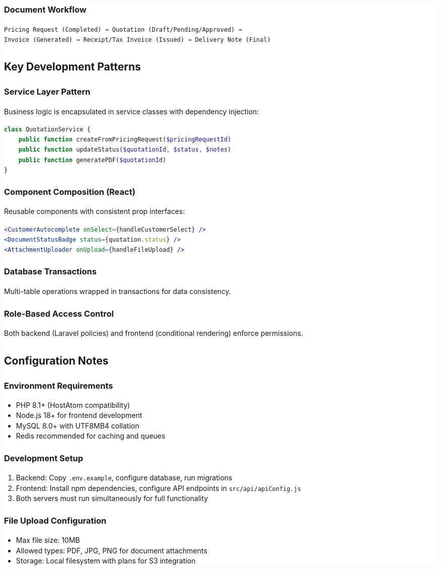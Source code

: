 ### Document Workflow
```
Pricing Request (Completed) → Quotation (Draft/Pending/Approved) → 
Invoice (Generated) → Receipt/Tax Invoice (Issued) → Delivery Note (Final)
```

## Key Development Patterns

### Service Layer Pattern
Business logic is encapsulated in service classes with dependency injection:
```php
class QuotationService {
    public function createFromPricingRequest($pricingRequestId)
    public function updateStatus($quotationId, $status, $notes)
    public function generatePDF($quotationId)
}
```

### Component Composition (React)
Reusable components with consistent prop interfaces:
```jsx
<CustomerAutocomplete onSelect={handleCustomerSelect} />
<DocumentStatusBadge status={quotation.status} />
<AttachmentUploader onUpload={handleFileUpload} />
```

### Database Transactions
Multi-table operations wrapped in transactions for data consistency.

### Role-Based Access Control
Both backend (Laravel policies) and frontend (conditional rendering) enforce permissions.

## Configuration Notes

### Environment Requirements
- PHP 8.1+ (HostAtom compatibility)
- Node.js 18+ for frontend development
- MySQL 8.0+ with UTF8MB4 collation
- Redis recommended for caching and queues

### Development Setup
1. Backend: Copy `.env.example`, configure database, run migrations
2. Frontend: Install npm dependencies, configure API endpoints in `src/api/apiConfig.js`
3. Both servers must run simultaneously for full functionality

### File Upload Configuration
- Max file size: 10MB
- Allowed types: PDF, JPG, PNG for document attachments
- Storage: Local filesystem with plans for S3 integration
